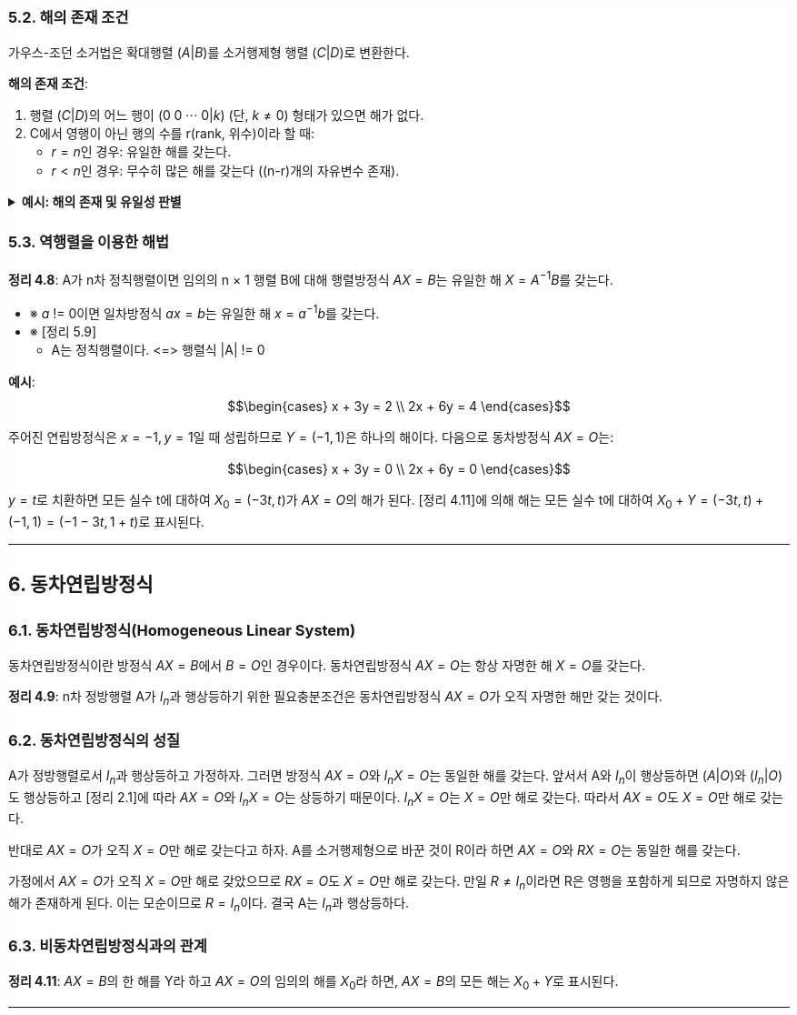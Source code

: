 ### 5.2. 해의 존재 조건

가우스-조던 소거법은 확대행렬 $(A|B)$를 소거행제형 행렬 $(C|D)$로 변환한다.

**해의 존재 조건**:
1.  행렬 $(C|D)$의 어느 행이 $(0 \; 0 \; \cdots \; 0 | k)$ (단, $k \neq 0$) 형태가 있으면 해가 없다.
2.  C에서 영행이 아닌 행의 수를 r(rank, 위수)이라 할 때:
    - $r = n$인 경우: 유일한 해를 갖는다.
    - $r < n$인 경우: 무수히 많은 해를 갖는다 ((n-r)개의 자유변수 존재).

<details><summary><strong>예시: 해의 존재 및 유일성 판별</strong></summary></details>

### 5.3. 역행렬을 이용한 해법

**정리 4.8**: A가 n차 정칙행렬이면 임의의 n × 1 행렬 B에 대해 행렬방정식 $AX = B$는 유일한 해 $X = A^{-1}B$를 갖는다.

- ※ $a$ != $0$이면 일차방정식 $ax = b$는 유일한 해 $x = a^{-1}b$를 갖는다.
- ※ [정리 5.9]
  - A는 정칙행렬이다. <=> 행렬식 |A| != 0

**예시**: 
$$\begin{cases} x + 3y = 2 \\ 2x + 6y = 4 \end{cases}$$

주어진 연립방정식은 $x = -1, y = 1$일 때 성립하므로 $Y = (-1, 1)$은 하나의 해이다. 다음으로 동차방정식 $AX = O$는:

$$\begin{cases} x + 3y = 0 \\ 2x + 6y = 0 \end{cases}$$

$y = t$로 치환하면 모든 실수 t에 대하여 $X_0 = (-3t, t)$가 $AX = O$의 해가 된다. [정리 4.11]에 의해 해는 모든 실수 t에 대하여 $X_0 + Y = (-3t, t) + (-1, 1) = (-1 - 3t, 1 + t)$로 표시된다.

---

## 6. 동차연립방정식

### 6.1. 동차연립방정식(Homogeneous Linear System)

동차연립방정식이란 방정식 $AX = B$에서 $B = O$인 경우이다. 동차연립방정식 $AX = O$는 항상 자명한 해 $X = O$를 갖는다.

**정리 4.9**: n차 정방행렬 A가 $I_n$과 행상등하기 위한 필요충분조건은 동차연립방정식 $AX = O$가 오직 자명한 해만 갖는 것이다.

### 6.2. 동차연립방정식의 성질

A가 정방행렬로서 $I_n$과 행상등하고 가정하자. 그러면 방정식 $AX = O$와 $I_n X = O$는 동일한 해를 갖는다. 앞서서 A와 $I_n$이 행상등하면 $(A|O)$와 $(I_n|O)$도 행상등하고 [정리 2.1]에 따라 $AX = O$와 $I_n X = O$는 상등하기 때문이다. $I_n X = O$는 $X = O$만 해로 갖는다. 따라서 $AX = O$도 $X = O$만 해로 갖는다.

반대로 $AX = O$가 오직 $X = O$만 해로 갖는다고 하자. A를 소거행제형으로 바꾼 것이 R이라 하면 $AX = O$와 $RX = O$는 동일한 해를 갖는다.

가정에서 $AX = O$가 오직 $X = O$만 해로 갖았으므로 $RX = O$도 $X = O$만 해로 갖는다. 만일 $R \neq I_n$이라면 R은 영행을 포함하게 되므로 자명하지 않은 해가 존재하게 된다. 이는 모순이므로 $R = I_n$이다. 결국 A는 $I_n$과 행상등하다.

### 6.3. 비동차연립방정식과의 관계

**정리 4.11**: $AX = B$의 한 해를 Y라 하고 $AX = O$의 임의의 해를 $X_0$라 하면, $AX = B$의 모든 해는 $X_0 + Y$로 표시된다.

---

